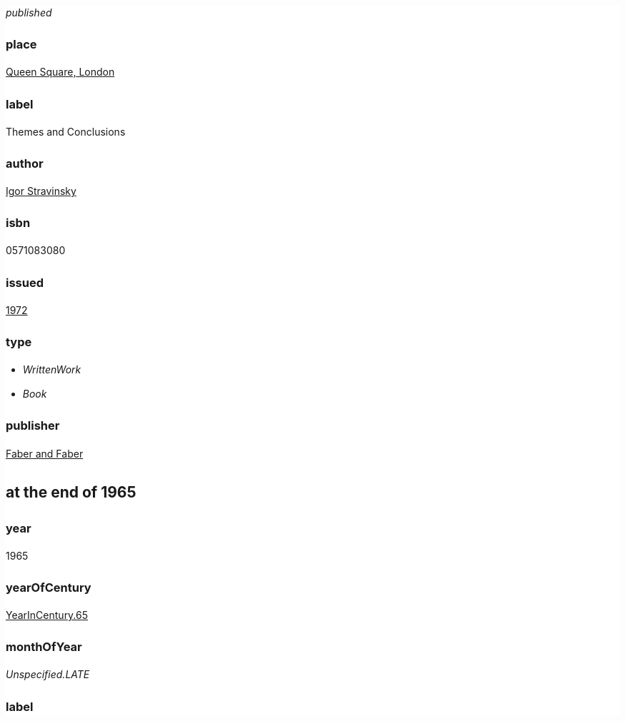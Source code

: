 *published*

### place


[Queen Square, London](#Queen-Square-London)

### label


Themes and Conclusions

### author


[Igor Stravinsky](#Igor-Stravinsky)

### isbn


0571083080

### issued


[1972](#1972)

### type

 - *WrittenWork*

 - *Book*

### publisher


[Faber and Faber](#Faber-and-Faber)

## at the end of 1965

### year


1965

### yearOfCentury


[YearInCentury.65](#YearInCentury.65)

### monthOfYear


*Unspecified.LATE*

### label
